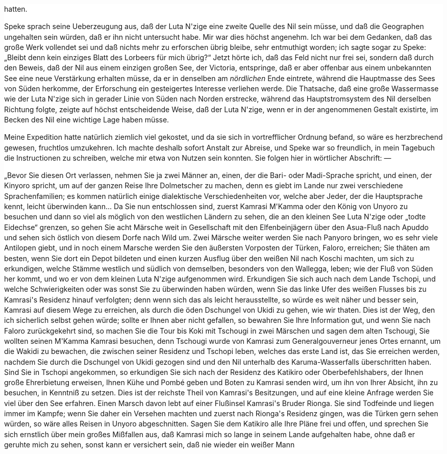 hatten.

Speke sprach seine Ueberzeugung aus, daß der Luta N'zige eine zweite Quelle des
Nil sein müsse, und daß die Geographen ungehalten sein würden, daß er ihn nicht
untersucht habe. Mir war dies höchst angenehm. Ich war bei dem Gedanken, daß das
große Werk vollendet sei und daß nichts mehr zu erforschen übrig bleibe, sehr
entmuthigt worden; ich sagte sogar zu Speke: „Bleibt denn kein einziges Blatt
des Lorbeers für mich übrig?“ Jetzt hörte ich, daß das Feld nicht nur frei sei,
sondern daß durch den Beweis, daß der Nil aus einem einzigen großen See, der
Victoria, 
entspringe, daß er aber offenbar aus einem unbekannten See eine neue Verstärkung erhalten müsse, da er in denselben am *nördlichen* Ende eintrete, während die Hauptmasse des Sees von Süden herkomme, der Erforschung ein gesteigertes Interesse verliehen werde. Die Thatsache, daß eine große Wassermasse wie der Luta N'zige sich in gerader Linie von Süden nach Norden erstrecke, während das Hauptstromsystem des Nil derselben Richtung folgte, zeigte auf höchst entscheidende Weise, daß der Luta N'zige, wenn er in der angenommenen Gestalt existirte, im Becken des Nil eine wichtige Lage haben müsse.

Meine Expedition hatte natürlich ziemlich viel gekostet, und da sie sich in
vortrefflicher Ordnung befand, so wäre es herzbrechend gewesen, fruchtlos
umzukehren. Ich machte deshalb sofort Anstalt zur Abreise, und Speke war so
freundlich, in mein Tagebuch die Instructionen zu schreiben, welche mir etwa von
Nutzen sein konnten. Sie folgen hier in wörtlicher Abschrift: —

„Bevor Sie diesen Ort verlassen, nehmen Sie ja zwei Männer an, einen, der die
Bari- oder Madi-Sprache spricht, und einen, der Kinyoro spricht, um auf der
ganzen Reise Ihre Dolmetscher zu machen, denn es giebt im Lande nur zwei
verschiedene Sprachenfamilien; es kommen natürlich einige dialektische
Verschiedenheiten vor, welche aber Jeder, der die Hauptsprache kennt, leicht
überwinden kann... Da Sie nun entschlossen sind, zuerst Kamrasi M'Kamma oder den
König von Unyoro zu besuchen und dann so viel als möglich von den westlichen
Ländern zu sehen, die an den kleinen See Luta N'zige oder „todte Eidechse“
grenzen, so gehen Sie acht Märsche weit in Gesellschaft mit den Elfenbeinjägern
über den Asua-Fluß nach Apuddo und sehen sich östlich von diesem Dorfe nach Wild
um. Zwei Märsche weiter werden Sie nach Panyoro bringen, wo es sehr viele
Antilopen giebt, und in noch einem Marsche werden Sie den äußersten Vorposten
der Türken, Faloro, erreichen; Sie thäten am besten, wenn Sie dort ein Depot
bildeten und einen kurzen Ausflug über den weißen Nil nach Koschi machten, um
sich zu erkundigen, welche Stämme westlich und südlich von demselben, besonders
von den Wallegga, leben; wie der Fluß von Süden her kommt, und wo er von dem
kleinen Luta N'zige aufgenommen wird. Erkundigen Sie sich auch nach dem Lande
Tschopi, und welche Schwierigkeiten oder was sonst Sie zu überwinden haben
würden, wenn Sie das linke Ufer des weißen Flusses bis zu Kamrasi's Residenz
hinauf verfolgten; denn wenn sich das als leicht herausstellte, so würde es weit
näher und besser sein, Kamrasi auf diesem Wege zu erreichen, als durch die öden
Dschungel von Ukidi zu gehen, wie wir thaten. Dies ist der Weg, den ich
sicherlich selbst gehen würde; sollte er Ihnen aber nicht gefallen, so bewahren
Sie Ihre Information gut, und wenn Sie nach Faloro zurückgekehrt sind, so machen
Sie die Tour bis Koki mit Tschougi in zwei Märschen und sagen dem alten
Tschougi, Sie wollten seinen M'Kamma Kamrasi besuchen, denn Tschougi wurde von
Kamrasi zum Generalgouverneur jenes Ortes ernannt, um die Wakidi zu bewachen,
die zwischen seiner Residenz und Tschopi leben, welches das erste Land ist, das
Sie erreichen werden, nachdem Sie durch die Dschungel von Ukidi gezogen sind und
den Nil unterhalb des Karuma-Wasserfalls überschritten haben. Sind Sie in
Tschopi angekommen, so erkundigen Sie sich nach der Residenz des Katikiro oder
Oberbefehlshabers, der Ihnen große Ehrerbietung erweisen, Ihnen Kühe und Pombé
geben und Boten zu Kamrasi senden wird, um ihn von Ihrer Absicht, ihn zu
besuchen, in Kenntniß zu setzen. Dies ist der reichste Theil von Kamrasi's
Besitzungen, und auf eine kleine Anfrage werden Sie viel über den See erfahren.
Einen Marsch davon lebt auf einer Flußinsel Kamrasi's Bruder Rionga. Sie sind
Todfeinde und liegen immer im Kampfe; wenn Sie daher ein Versehen machten und
zuerst nach Rionga's Residenz gingen, was die Türken gern sehen würden, so wäre
alles Reisen in Unyoro abgeschnitten. Sagen Sie dem Katikiro alle Ihre Pläne
frei und offen, und sprechen Sie sich ernstlich über mein großes Mißfallen aus,
daß Kamrasi mich so lange in seinem Lande aufgehalten habe, ohne daß er geruhte
mich zu sehen, sonst kann er versichert sein, daß nie wieder ein weißer Mann